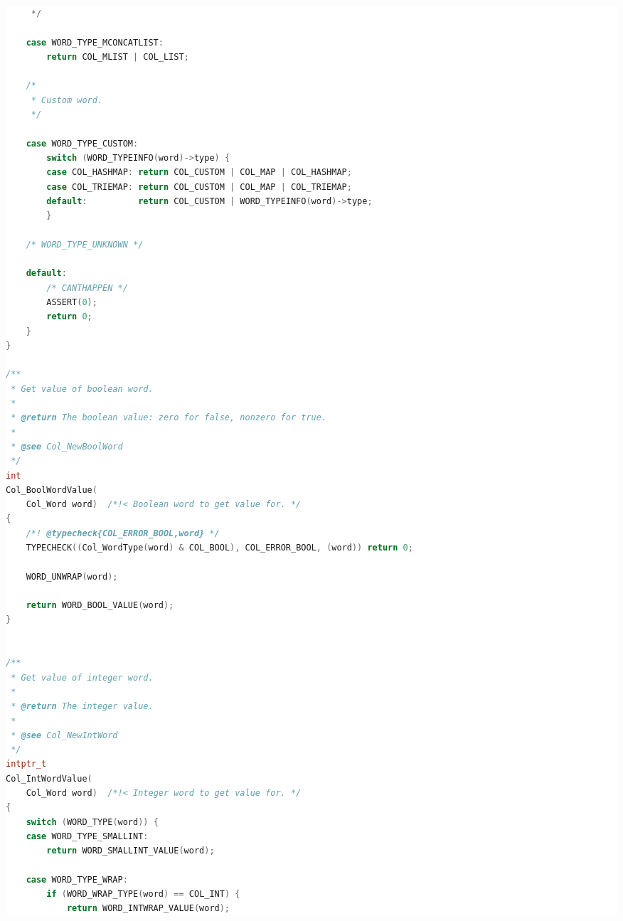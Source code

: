 ```cpp
     */

    case WORD_TYPE_MCONCATLIST:
        return COL_MLIST | COL_LIST;

    /*
     * Custom word.
     */

    case WORD_TYPE_CUSTOM:
        switch (WORD_TYPEINFO(word)->type) {
        case COL_HASHMAP: return COL_CUSTOM | COL_MAP | COL_HASHMAP;
        case COL_TRIEMAP: return COL_CUSTOM | COL_MAP | COL_TRIEMAP;
        default:          return COL_CUSTOM | WORD_TYPEINFO(word)->type;
        }

    /* WORD_TYPE_UNKNOWN */

    default:
        /* CANTHAPPEN */
        ASSERT(0);
        return 0;
    }
}

/**
 * Get value of boolean word.
 *
 * @return The boolean value: zero for false, nonzero for true.
 *
 * @see Col_NewBoolWord
 */
int
Col_BoolWordValue(
    Col_Word word)  /*!< Boolean word to get value for. */
{
    /*! @typecheck{COL_ERROR_BOOL,word} */
    TYPECHECK((Col_WordType(word) & COL_BOOL), COL_ERROR_BOOL, (word)) return 0;

    WORD_UNWRAP(word);

    return WORD_BOOL_VALUE(word);
}


/**
 * Get value of integer word.
 *
 * @return The integer value.
 *
 * @see Col_NewIntWord
 */
intptr_t
Col_IntWordValue(
    Col_Word word)  /*!< Integer word to get value for. */
{
    switch (WORD_TYPE(word)) {
    case WORD_TYPE_SMALLINT:
        return WORD_SMALLINT_VALUE(word);

    case WORD_TYPE_WRAP:
        if (WORD_WRAP_TYPE(word) == COL_INT) {
            return WORD_INTWRAP_VALUE(word);
```